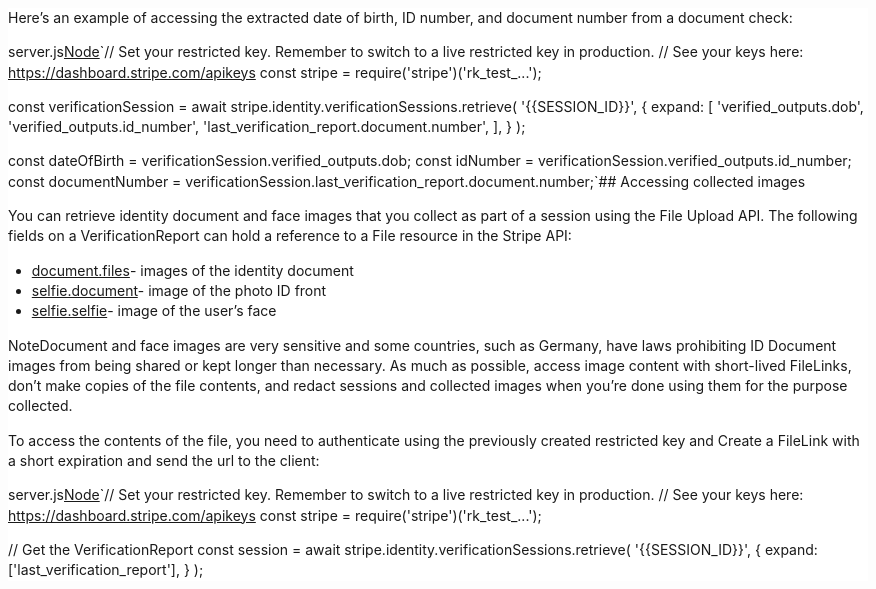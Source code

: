 Here’s an example of accessing the extracted date of birth, ID number, and document number from a document check:

server.js[Node](#)`// Set your restricted key. Remember to switch to a live restricted key in production.
// See your keys here: https://dashboard.stripe.com/apikeys
const stripe = require('stripe')('rk_test_...');

const verificationSession = await stripe.identity.verificationSessions.retrieve(
  '{{SESSION_ID}}',
  {
    expand: [
      'verified_outputs.dob',
      'verified_outputs.id_number',
      'last_verification_report.document.number',
    ],
  }
);

const dateOfBirth = verificationSession.verified_outputs.dob;
const idNumber = verificationSession.verified_outputs.id_number;
const documentNumber = verificationSession.last_verification_report.document.number;`## Accessing collected images

You can retrieve identity document and face images that you collect as part of a session using the File Upload API. The following fields on a VerificationReport can hold a reference to a File resource in the Stripe API:

- [document.files](/api/identity/verification_reports/object#identity_verification_report_object-document-front)- images of the identity document
- [selfie.document](/api/identity/verification_reports/object#identity_verification_report_object-selfie-document)- image of the photo ID front
- [selfie.selfie](/api/identity/verification_reports/object#identity_verification_report_object-selfie-selfie)- image of the user’s face

NoteDocument and face images are very sensitive and some countries, such as Germany, have laws prohibiting ID Document images from being shared or kept longer than necessary. As much as possible, access image content with short-lived FileLinks, don’t make copies of the file contents, and redact sessions and collected images when you’re done using them for the purpose collected.

To access the contents of the file, you need to authenticate using the previously created restricted key and Create a FileLink with a short expiration and send the url to the client:

server.js[Node](#)`// Set your restricted key. Remember to switch to a live restricted key in production.
// See your keys here: https://dashboard.stripe.com/apikeys
const stripe = require('stripe')('rk_test_...');

// Get the VerificationReport
const session = await stripe.identity.verificationSessions.retrieve(
  '{{SESSION_ID}}',
  {
    expand: ['last_verification_report'],
  }
);
